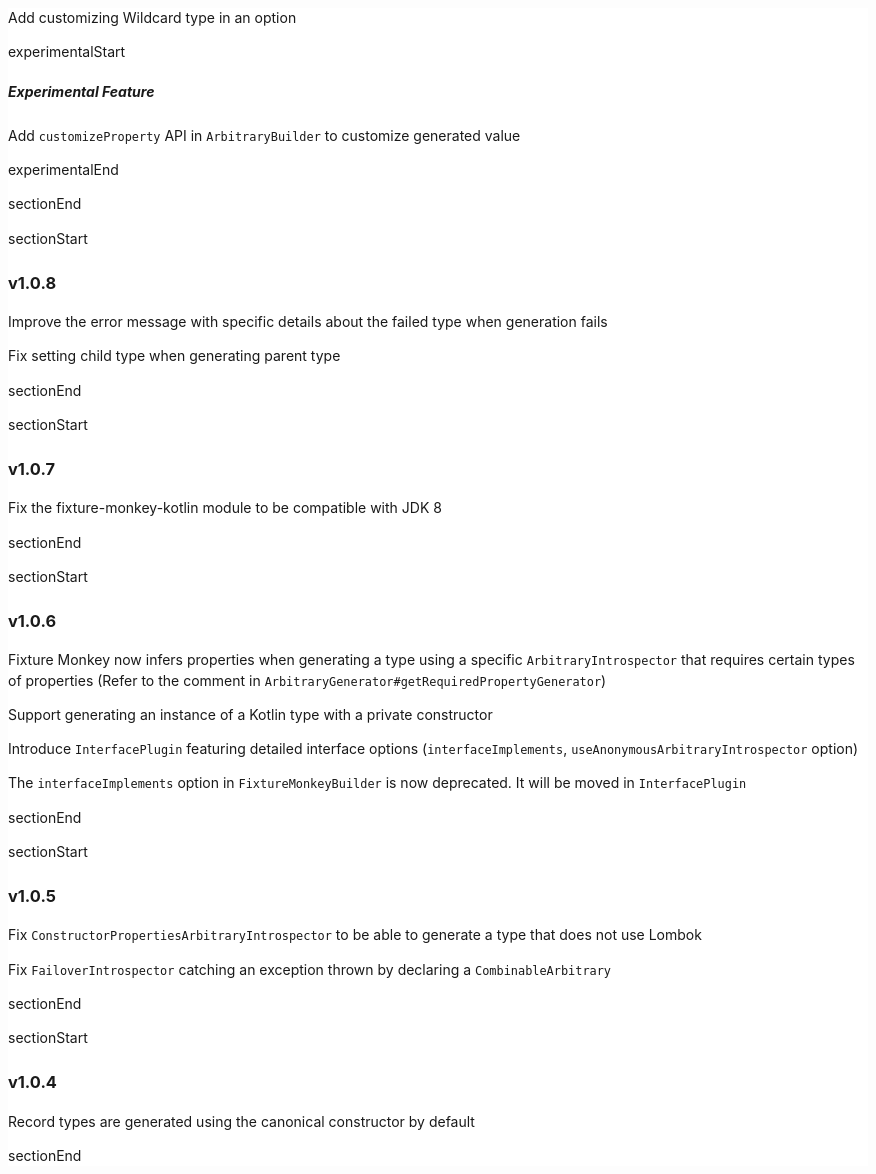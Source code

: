 Add customizing Wildcard type in an option

experimentalStart
##### Experimental Feature
Add `customizeProperty` API in `ArbitraryBuilder` to customize generated value

experimentalEnd

sectionEnd


sectionStart
### v1.0.8
Improve the error message with specific details about the failed type when generation fails

Fix setting child type when generating parent type

sectionEnd

sectionStart
### v1.0.7
Fix the fixture-monkey-kotlin module to be compatible with JDK 8

sectionEnd


sectionStart
### v1.0.6
Fixture Monkey now infers properties when generating a type using a specific `ArbitraryIntrospector` that requires certain types of properties
(Refer to the comment in `ArbitraryGenerator#getRequiredPropertyGenerator`)

Support generating an instance of a Kotlin type with a private constructor

Introduce `InterfacePlugin` featuring detailed interface options (`interfaceImplements`, `useAnonymousArbitraryIntrospector` option)

The `interfaceImplements` option in `FixtureMonkeyBuilder` is now deprecated. It will be moved in `InterfacePlugin`

sectionEnd

sectionStart
### v1.0.5
Fix `ConstructorPropertiesArbitraryIntrospector` to be able to generate a type that does not use Lombok

Fix `FailoverIntrospector` catching an exception thrown by declaring a `CombinableArbitrary`

sectionEnd

sectionStart
### v1.0.4
Record types are generated using the canonical constructor by default

sectionEnd
